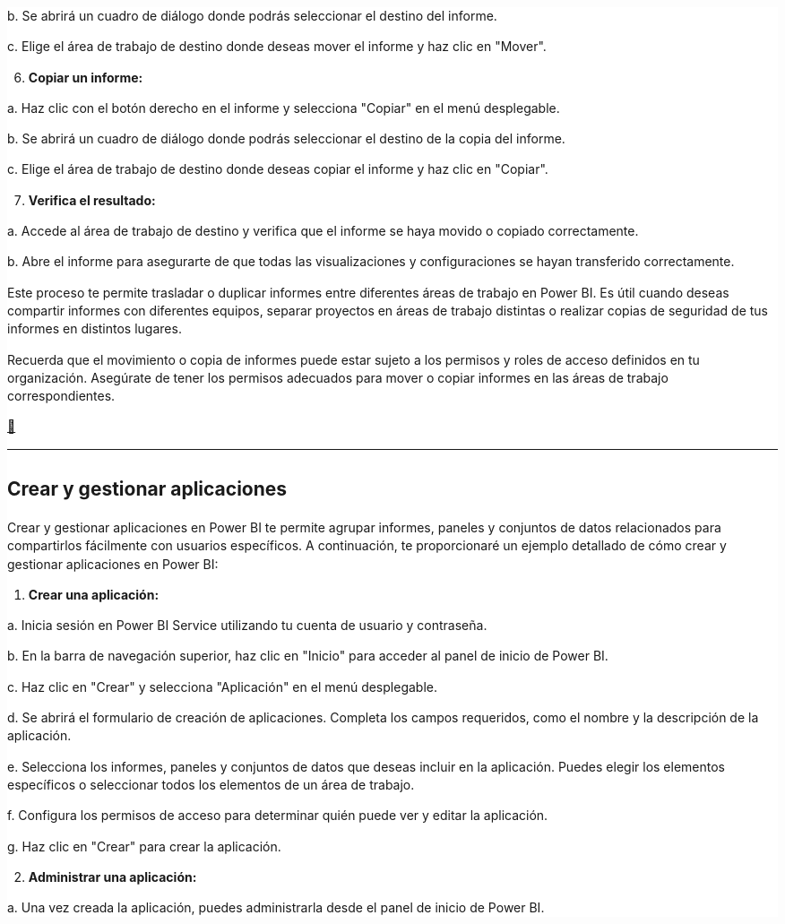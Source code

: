 b. Se abrirá un cuadro de diálogo donde podrás seleccionar el destino del informe.

c. Elige el área de trabajo de destino donde deseas mover el informe y haz clic en "Mover".

6. **Copiar un informe:**

a. Haz clic con el botón derecho en el informe y selecciona "Copiar" en el menú desplegable.

b. Se abrirá un cuadro de diálogo donde podrás seleccionar el destino de la copia del informe.

c. Elige el área de trabajo de destino donde deseas copiar el informe y haz clic en "Copiar".

7. **Verifica el resultado:**

a. Accede al área de trabajo de destino y verifica que el informe se haya movido o copiado correctamente.

b. Abre el informe para asegurarte de que todas las visualizaciones y configuraciones se hayan transferido correctamente.

Este proceso te permite trasladar o duplicar informes entre diferentes áreas de trabajo en Power BI. Es útil cuando deseas compartir informes con diferentes equipos, separar proyectos en áreas de trabajo distintas o realizar copias de seguridad de tus informes en distintos lugares.

Recuerda que el movimiento o copia de informes puede estar sujeto a los permisos y roles de acceso definidos en tu organización. Asegúrate de tener los permisos adecuados para mover o copiar informes en las áreas de trabajo correspondientes.

[🔼](#índice)

---

## **Crear y gestionar aplicaciones**

Crear y gestionar aplicaciones en Power BI te permite agrupar informes, paneles y conjuntos de datos relacionados para compartirlos fácilmente con usuarios específicos. A continuación, te proporcionaré un ejemplo detallado de cómo crear y gestionar aplicaciones en Power BI:

1. **Crear una aplicación:**

a. Inicia sesión en Power BI Service utilizando tu cuenta de usuario y contraseña.

b. En la barra de navegación superior, haz clic en "Inicio" para acceder al panel de inicio de Power BI.

c. Haz clic en "Crear" y selecciona "Aplicación" en el menú desplegable.

d. Se abrirá el formulario de creación de aplicaciones. Completa los campos requeridos, como el nombre y la descripción de la aplicación.

e. Selecciona los informes, paneles y conjuntos de datos que deseas incluir en la aplicación. Puedes elegir los elementos específicos o seleccionar todos los elementos de un área de trabajo.

f. Configura los permisos de acceso para determinar quién puede ver y editar la aplicación.

g. Haz clic en "Crear" para crear la aplicación.

2. **Administrar una aplicación:**

a. Una vez creada la aplicación, puedes administrarla desde el panel de inicio de Power BI.
